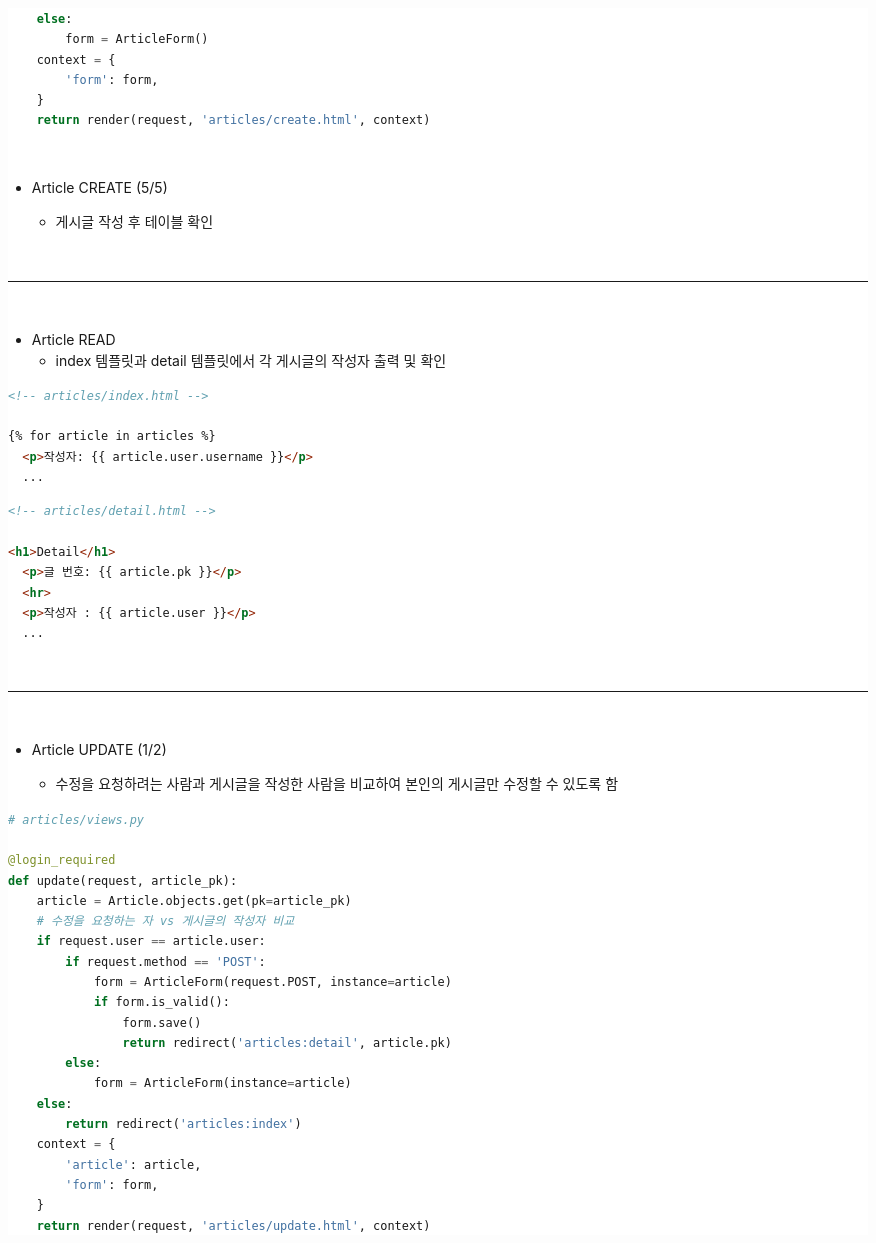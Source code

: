 ```py
    else:
        form = ArticleForm()
    context = {
        'form': form,
    }
    return render(request, 'articles/create.html', context)
```


<br>

- Article CREATE (5/5)

    - 게시글 작성 후 테이블 확인

<br>
<hr>
<br>

- Article READ
    - index 템플릿과 detail 템플릿에서 각 게시글의 작성자 출력 및 확인
```html
<!-- articles/index.html -->

{% for article in articles %}
  <p>작성자: {{ article.user.username }}</p>
  ...
```
```html
<!-- articles/detail.html -->

<h1>Detail</h1>
  <p>글 번호: {{ article.pk }}</p>
  <hr>
  <p>작성자 : {{ article.user }}</p>
  ...
```

<br>
<hr>
<br>

- Article UPDATE (1/2)

    - 수정을 요청하려는 사람과 게시글을 작성한 사람을 비교하여 본인의 게시글만 수정할 수 있도록 함
```py
# articles/views.py

@login_required
def update(request, article_pk):
    article = Article.objects.get(pk=article_pk)
    # 수정을 요청하는 자 vs 게시글의 작성자 비교
    if request.user == article.user:
        if request.method == 'POST':
            form = ArticleForm(request.POST, instance=article)
            if form.is_valid():
                form.save()
                return redirect('articles:detail', article.pk)
        else:
            form = ArticleForm(instance=article)
    else:
        return redirect('articles:index')
    context = {
        'article': article,
        'form': form,
    }
    return render(request, 'articles/update.html', context)
```
